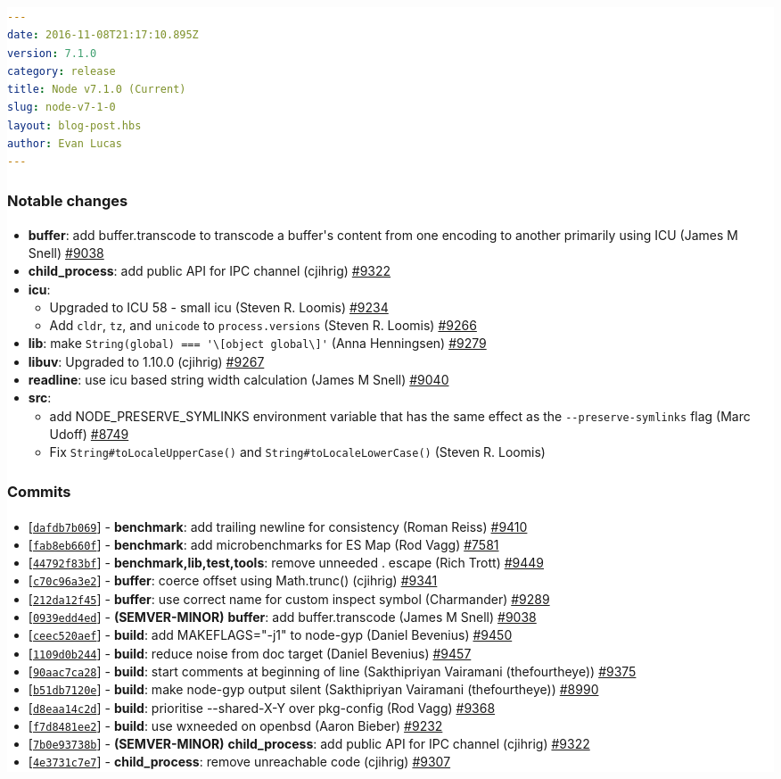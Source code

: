 ```yaml
---
date: 2016-11-08T21:17:10.895Z
version: 7.1.0
category: release
title: Node v7.1.0 (Current)
slug: node-v7-1-0
layout: blog-post.hbs
author: Evan Lucas
---
```


### Notable changes

* **buffer**: add buffer.transcode to transcode a buffer's content from one encoding to another primarily using ICU (James M Snell) [#9038](https://github.com/nodejs/node/pull/9038)
* **child_process**: add public API for IPC channel (cjihrig) [#9322](https://github.com/nodejs/node/pull/9322)
* **icu**:
  * Upgraded to ICU 58 - small icu (Steven R. Loomis) [#9234](https://github.com/nodejs/node/pull/9234)
  * Add `cldr`, `tz`, and `unicode` to `process.versions` (Steven R. Loomis) [#9266](https://github.com/nodejs/node/pull/9266)
* **lib**: make `String(global) === '\[object global\]'` (Anna Henningsen) [#9279](https://github.com/nodejs/node/pull/9279)
* **libuv**: Upgraded to 1.10.0 (cjihrig) [#9267](https://github.com/nodejs/node/pull/9267)
* **readline**: use icu based string width calculation (James M Snell) [#9040](https://github.com/nodejs/node/pull/9040)
* **src**:
  * add NODE_PRESERVE_SYMLINKS environment variable that has the same effect as the `--preserve-symlinks` flag (Marc Udoff) [#8749](https://github.com/nodejs/node/pull/8749)
  * Fix `String#toLocaleUpperCase()` and `String#toLocaleLowerCase()` (Steven R. Loomis)

### Commits

* [[`dafdb7b069`](https://github.com/nodejs/node/commit/dafdb7b069)] - **benchmark**: add trailing newline for consistency (Roman Reiss) [#9410](https://github.com/nodejs/node/pull/9410)
* [[`fab8eb660f`](https://github.com/nodejs/node/commit/fab8eb660f)] - **benchmark**: add microbenchmarks for ES Map (Rod Vagg) [#7581](https://github.com/nodejs/node/pull/7581)
* [[`44792f83bf`](https://github.com/nodejs/node/commit/44792f83bf)] - **benchmark,lib,test,tools**: remove unneeded . escape (Rich Trott) [#9449](https://github.com/nodejs/node/pull/9449)
* [[`c70c96a3e2`](https://github.com/nodejs/node/commit/c70c96a3e2)] - **buffer**: coerce offset using Math.trunc() (cjihrig) [#9341](https://github.com/nodejs/node/pull/9341)
* [[`212da12f45`](https://github.com/nodejs/node/commit/212da12f45)] - **buffer**: use correct name for custom inspect symbol (Charmander) [#9289](https://github.com/nodejs/node/pull/9289)
* [[`0939edd4ed`](https://github.com/nodejs/node/commit/0939edd4ed)] - **(SEMVER-MINOR)** **buffer**: add buffer.transcode (James M Snell) [#9038](https://github.com/nodejs/node/pull/9038)
* [[`ceec520aef`](https://github.com/nodejs/node/commit/ceec520aef)] - **build**: add MAKEFLAGS="-j1" to node-gyp (Daniel Bevenius) [#9450](https://github.com/nodejs/node/pull/9450)
* [[`1109d0b244`](https://github.com/nodejs/node/commit/1109d0b244)] - **build**: reduce noise from doc target (Daniel Bevenius) [#9457](https://github.com/nodejs/node/pull/9457)
* [[`90aac7ca28`](https://github.com/nodejs/node/commit/90aac7ca28)] - **build**: start comments at beginning of line (Sakthipriyan Vairamani (thefourtheye)) [#9375](https://github.com/nodejs/node/pull/9375)
* [[`b51db7120e`](https://github.com/nodejs/node/commit/b51db7120e)] - **build**: make node-gyp output silent (Sakthipriyan Vairamani (thefourtheye)) [#8990](https://github.com/nodejs/node/pull/8990)
* [[`d8eaa14c2d`](https://github.com/nodejs/node/commit/d8eaa14c2d)] - **build**: prioritise --shared-X-Y over pkg-config (Rod Vagg) [#9368](https://github.com/nodejs/node/pull/9368)
* [[`f7d8481ee2`](https://github.com/nodejs/node/commit/f7d8481ee2)] - **build**: use wxneeded on openbsd (Aaron Bieber) [#9232](https://github.com/nodejs/node/pull/9232)
* [[`7b0e93738b`](https://github.com/nodejs/node/commit/7b0e93738b)] - **(SEMVER-MINOR)** **child_process**: add public API for IPC channel (cjihrig) [#9322](https://github.com/nodejs/node/pull/9322)
* [[`4e3731c7e7`](https://github.com/nodejs/node/commit/4e3731c7e7)] - **child_process**: remove unreachable code (cjihrig) [#9307](https://github.com/nodejs/node/pull/9307)